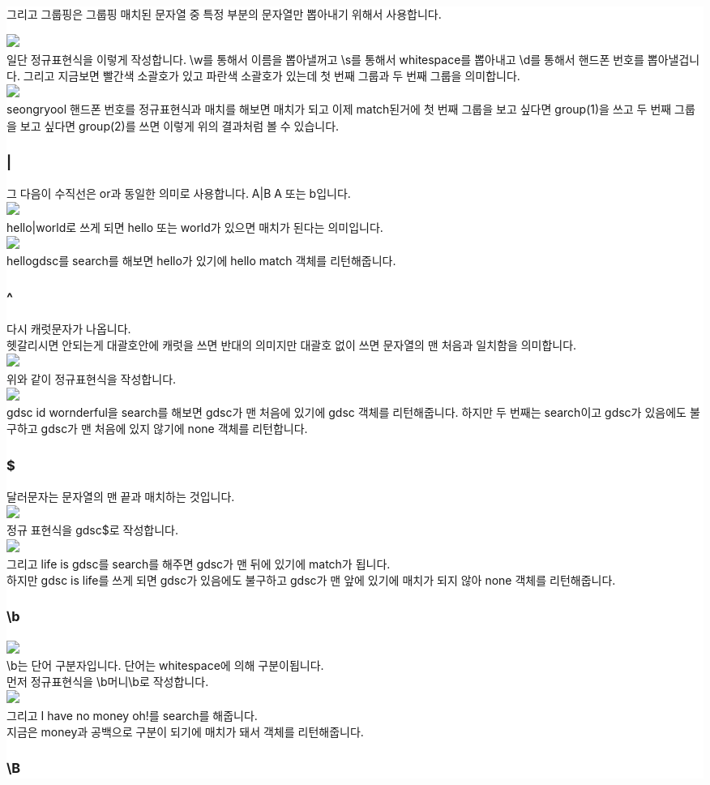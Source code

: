 그리고 그룹핑은 그룹핑 매치된 문자열 중 특정 부분의 문자열만 뽑아내기 위해서 사용합니다.

![](https://images.velog.io/images/ryool/post/2a6fb478-0684-41ed-9676-da610d4c98c8/image.png)  
일단 정규표현식을 이렇게 작성합니다. \w를 통해서 이름을 뽑아낼꺼고 \s를 통해서 whitespace를 뽑아내고 \d를 통해서 핸드폰 번호를 뽑아낼겁니다. 그리고 지금보면 빨간색 소괄호가 있고 파란색 소괄호가 있는데 첫 번째 그룹과 두 번째 그룹을 의미합니다.  
![](https://images.velog.io/images/ryool/post/142ff219-4021-4c06-9993-ee5372fd04ed/image.png)  
seongryool 핸드폰 번호를 정규표현식과 매치를 해보면 매치가 되고 이제 match된거에 첫 번째 그룹을 보고 싶다면 group(1)을 쓰고 두 번째 그룹을 보고 싶다면 group(2)를 쓰면 이렇게 위의 결과처럼 볼 수 있습니다.

### |

그 다음이 수직선은 or과 동일한 의미로 사용합니다. A|B A 또는 b입니다.  
![](https://images.velog.io/images/ryool/post/68434e12-4482-43d7-aba9-02d9b231bd02/image.png)  
hello|world로 쓰게 되면 hello 또는 world가 있으면 매치가 된다는 의미입니다.  
![](https://images.velog.io/images/ryool/post/057951dc-733a-494d-bf91-83a82850f25c/image.png)  
hellogdsc를 search를 해보면 hello가 있기에 hello match 객체를 리턴해줍니다.

### ^

다시 캐럿문자가 나옵니다.  
헷갈리시면 안되는게 대괄호안에 캐럿을 쓰면 반대의 의미지만
대괄호 없이 쓰면 문자열의 맨 처음과 일치함을 의미합니다.  
![](https://images.velog.io/images/ryool/post/cb49ca96-0469-4864-9a68-174c2f1b8aea/image.png)  
위와 같이 정규표현식을 작성합니다.  
![](https://images.velog.io/images/ryool/post/f6467700-4f8b-4409-b4a7-4f94e0c9556f/image.png)  
gdsc id wornderful을 search를 해보면 gdsc가 맨 처음에 있기에 gdsc 객체를 리턴해줍니다. 하지만 두 번째는 search이고 gdsc가 있음에도 불구하고 gdsc가 맨 처음에 있지 않기에 none 객체를 리턴합니다.

### $

달러문자는 문자열의 맨 끝과 매치하는 것입니다.  
![](https://images.velog.io/images/ryool/post/bc29d996-e0a4-41b0-a0a8-4fbcfe108276/image.png)  
정규 표현식을 gdsc$로 작성합니다.  
![](https://images.velog.io/images/ryool/post/4e36c00b-a8d0-4afc-b817-126c83bfef3d/image.png)  
그리고 life is gdsc를 search를 해주면 gdsc가 맨 뒤에 있기에 match가 됩니다.  
하지만 gdsc is life를 쓰게 되면 gdsc가 있음에도 불구하고 gdsc가 맨 앞에 있기에 매치가 되지 않아 none 객체를 리턴해줍니다.

### \b

![](https://images.velog.io/images/ryool/post/6b6e0eaf-ecbd-4223-8f2c-d2d45b876518/image.png)  
\b는 단어 구분자입니다. 단어는 whitespace에 의해 구분이됩니다.  
먼저 정규표현식을 \b머니\b로 작성합니다.  
![](https://images.velog.io/images/ryool/post/d78146e0-5dba-4f91-a699-4846cbb1b826/image.png)  
그리고 I have no money oh!를 search를 해줍니다.  
지금은 money과 공백으로 구분이 되기에 매치가 돼서 객체를 리턴해줍니다.

### \B
